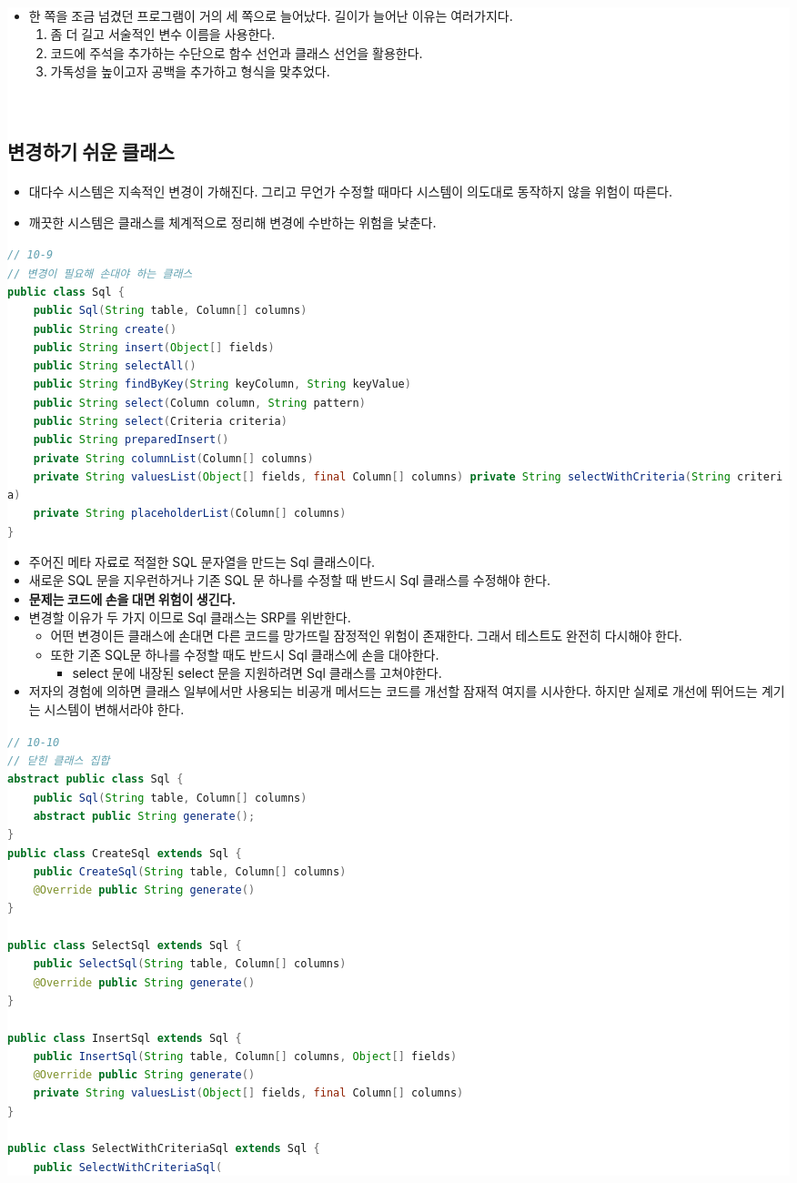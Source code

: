 - 한 쪽을 조금 넘겼던 프로그램이 거의 세 쪽으로 늘어났다. 길이가 늘어난 이유는 여러가지다.
  1. 좀 더 길고 서술적인 변수 이름을 사용한다.
  2. 코드에 주석을 추가하는 수단으로 함수 선언과 클래스 선언을 활용한다.
  3. 가독성을 높이고자 공백을 추가하고 형식을 맞추었다.

</br>

## 변경하기 쉬운 클래스

- 대다수 시스템은 지속적인 변경이 가해진다. 그리고 무언가 수정할 때마다 시스템이 의도대로 동작하지 않을 위험이 따른다.

- 깨끗한 시스템은 클래스를 체계적으로 정리해 변경에 수반하는 위험을 낮춘다.

```java
// 10-9
// 변경이 필요해 손대야 하는 클래스
public class Sql {
    public Sql(String table, Column[] columns)
    public String create()
    public String insert(Object[] fields)
    public String selectAll()
    public String findByKey(String keyColumn, String keyValue)
    public String select(Column column, String pattern)
    public String select(Criteria criteria)
    public String preparedInsert()
    private String columnList(Column[] columns)
    private String valuesList(Object[] fields, final Column[] columns) private String selectWithCriteria(String criteria)
    private String placeholderList(Column[] columns)
}
```

- 주어진 메타 자료로 적절한 SQL 문자열을 만드는 Sql 클래스이다.
- 새로운 SQL 문을 지우런하거나 기존 SQL 문 하나를 수정할 때 반드시 Sql 클래스를 수정해야 한다.
- **문제는 코드에 손을 대면 위험이 생긴다.**
- 변경할 이유가 두 가지 이므로 Sql 클래스는 SRP를 위반한다.
  - 어떤 변경이든 클래스에 손대면 다른 코드를 망가뜨릴 잠정적인 위험이 존재한다. 그래서 테스트도 완전히 다시해야 한다.
  - 또한 기존 SQL문 하나를 수정할 때도 반드시 Sql 클래스에 손을 대야한다.
    - select 문에 내장된 select 문을 지원하려면 Sql 클래스를 고쳐야한다.
- 저자의 경험에 의하면 클래스 일부에서만 사용되는 비공개 메서드는 코드를 개선할 잠재적 여지를 시사한다. 하지만 실제로 개선에 뛰어드는 계기는 시스템이 변해서라야 한다.

```java
// 10-10
// 닫힌 클래스 집합
abstract public class Sql {
    public Sql(String table, Column[] columns) 
    abstract public String generate();
}
public class CreateSql extends Sql {
    public CreateSql(String table, Column[] columns) 
    @Override public String generate()
}

public class SelectSql extends Sql {
    public SelectSql(String table, Column[] columns) 
    @Override public String generate()
}

public class InsertSql extends Sql {
    public InsertSql(String table, Column[] columns, Object[] fields) 
    @Override public String generate()
    private String valuesList(Object[] fields, final Column[] columns)
}

public class SelectWithCriteriaSql extends Sql { 
    public SelectWithCriteriaSql(
```